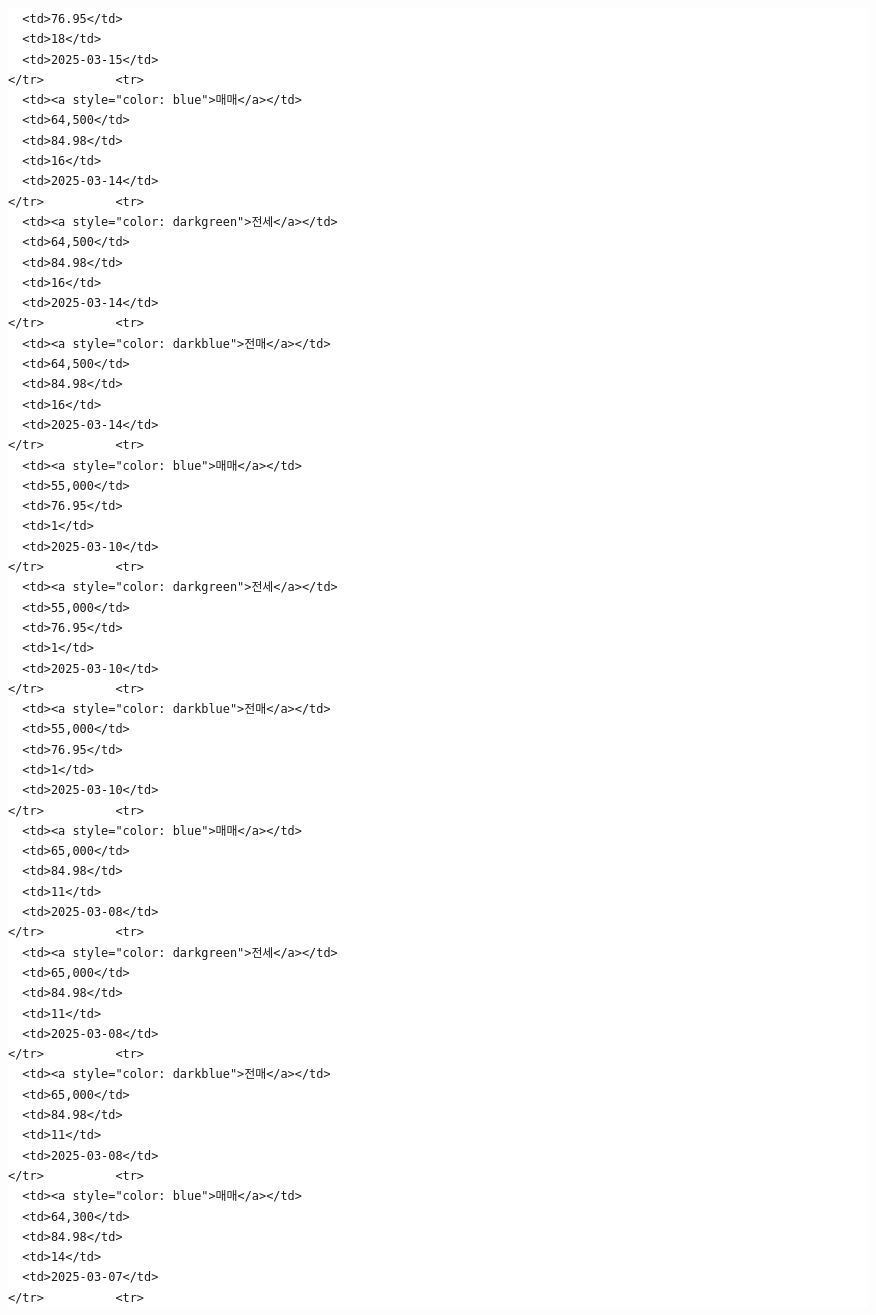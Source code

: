       <td>76.95</td>
      <td>18</td>
      <td>2025-03-15</td>
    </tr>          <tr>
      <td><a style="color: blue">매매</a></td>
      <td>64,500</td>
      <td>84.98</td>
      <td>16</td>
      <td>2025-03-14</td>
    </tr>          <tr>
      <td><a style="color: darkgreen">전세</a></td>
      <td>64,500</td>
      <td>84.98</td>
      <td>16</td>
      <td>2025-03-14</td>
    </tr>          <tr>
      <td><a style="color: darkblue">전매</a></td>
      <td>64,500</td>
      <td>84.98</td>
      <td>16</td>
      <td>2025-03-14</td>
    </tr>          <tr>
      <td><a style="color: blue">매매</a></td>
      <td>55,000</td>
      <td>76.95</td>
      <td>1</td>
      <td>2025-03-10</td>
    </tr>          <tr>
      <td><a style="color: darkgreen">전세</a></td>
      <td>55,000</td>
      <td>76.95</td>
      <td>1</td>
      <td>2025-03-10</td>
    </tr>          <tr>
      <td><a style="color: darkblue">전매</a></td>
      <td>55,000</td>
      <td>76.95</td>
      <td>1</td>
      <td>2025-03-10</td>
    </tr>          <tr>
      <td><a style="color: blue">매매</a></td>
      <td>65,000</td>
      <td>84.98</td>
      <td>11</td>
      <td>2025-03-08</td>
    </tr>          <tr>
      <td><a style="color: darkgreen">전세</a></td>
      <td>65,000</td>
      <td>84.98</td>
      <td>11</td>
      <td>2025-03-08</td>
    </tr>          <tr>
      <td><a style="color: darkblue">전매</a></td>
      <td>65,000</td>
      <td>84.98</td>
      <td>11</td>
      <td>2025-03-08</td>
    </tr>          <tr>
      <td><a style="color: blue">매매</a></td>
      <td>64,300</td>
      <td>84.98</td>
      <td>14</td>
      <td>2025-03-07</td>
    </tr>          <tr>
